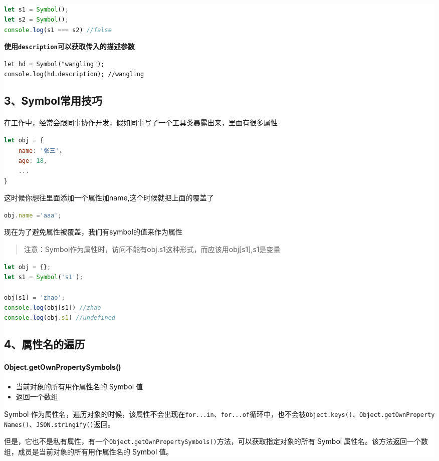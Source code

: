 ```js
let s1 = Symbol();
let s2 = Symbol();
console.log(s1 === s2) //false
```

**使用`description`可以获取传入的描述参数**

```
let hd = Symbol("wangling");
console.log(hd.description); //wangling
```

## 3、Symbol常用技巧

在工作中，经常会跟同事协作开发，假如同事写了一个工具类暴露出来，里面有很多属性

```js
let obj = {
    name: '张三'，
    age: 18,
    ...
}
```

这时候你想往里面添加一个属性加name,这个时候就把上面的覆盖了

```js
obj.name ='aaa';
```

现在为了避免属性被覆盖，我们有symbol的值来作为属性

> 注意：Symbol作为属性时，访问不能有obj.s1这种形式，而应该用obj[s1],s1是变量

```js
let obj = {};
let s1 = Symbol('s1');

obj[s1] = 'zhao';
console.log(obj[s1]) //zhao
console.log(obj.s1) //undefined
```



## 4、属性名的遍历

#### **Object.getOwnPropertySymbols()**

- 当前对象的所有用作属性名的 Symbol 值
- 返回一个数组

Symbol 作为属性名，遍历对象的时候，该属性不会出现在`for...in`、`for...of`循环中，也不会被`Object.keys()`、`Object.getOwnPropertyNames()`、`JSON.stringify()`返回。

但是，它也不是私有属性，有一个`Object.getOwnPropertySymbols()`方法，可以获取指定对象的所有 Symbol 属性名。该方法返回一个数组，成员是当前对象的所有用作属性名的 Symbol 值。


  [Symbol('my_key')]: 1,